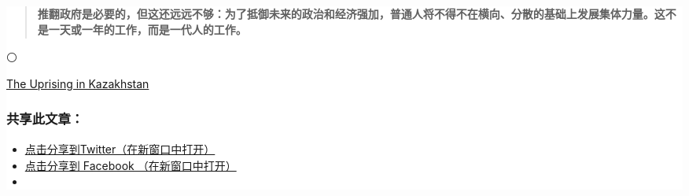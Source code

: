   </p>
  <p>
   <iframe allowfullscreen="allowfullscreen" height="449" loading="lazy" src="//www.youtube.com/embed/CW1c1oNY7K8" width="800">
   </iframe>
  </p>
  <blockquote class="graf graf--blockquote">
   <p>
    <strong>
     推翻政府是必要的，但这还远远不够：为了抵御未来的政治和经济强加，普通人将不得不在横向、分散的基础上发展集体力量。这不是一天或一年的工作，而是一代人的工作。
    </strong>
   </p>
  </blockquote>
  <p class="graf graf--p">
   ⚪️
  </p>
  <p data-pm-slice="1 1 []">
   <a href="https://zh.crimethinc.com/2022/01/06/the-uprising-in-kazakhstan-an-interview-and-appraisal">
    The Uprising in Kazakhstan
   </a>
  </p>
  <div id="atatags-1611829871-61d79d417be02">
  </div>
  <div class="sharedaddy sd-sharing-enabled">
   <div class="robots-nocontent sd-block sd-social sd-social-icon sd-sharing">
    <h3 class="sd-title">
     共享此文章：
    </h3>
    <div class="sd-content">
     <ul>
      <li class="share-twitter">
       <a class="share-twitter sd-button share-icon no-text" data-shared="sharing-twitter-17522" href="https://www.iyouport.org/%e8%bf%99%e4%b8%8d%e6%98%af%e4%bb%96%e4%bb%ac%e7%9a%84%e6%88%98%e6%96%97%ef%bc%8c%e8%80%8c%e6%98%af%e6%88%91%e4%bb%ac%e7%9a%84%ef%bc%9a%e5%93%88%e8%90%a8%e5%85%8b%e6%96%af%e5%9d%a6%e8%b5%b7/?share=twitter" rel="nofollow noopener noreferrer" target="_blank" title="点击分享到Twitter">
        <span>
        </span>
        <span class="sharing-screen-reader-text">
         点击分享到Twitter（在新窗口中打开）
        </span>
       </a>
      </li>
      <li class="share-facebook">
       <a class="share-facebook sd-button share-icon no-text" data-shared="sharing-facebook-17522" href="https://www.iyouport.org/%e8%bf%99%e4%b8%8d%e6%98%af%e4%bb%96%e4%bb%ac%e7%9a%84%e6%88%98%e6%96%97%ef%bc%8c%e8%80%8c%e6%98%af%e6%88%91%e4%bb%ac%e7%9a%84%ef%bc%9a%e5%93%88%e8%90%a8%e5%85%8b%e6%96%af%e5%9d%a6%e8%b5%b7/?share=facebook" rel="nofollow noopener noreferrer" target="_blank" title="点击分享到 Facebook ">
        <span>
        </span>
        <span class="sharing-screen-reader-text">
         点击分享到 Facebook （在新窗口中打开）
        </span>
       </a>
      </li>
      <li class="share-end">
      </li>
     </ul>
    </div>
   </div>
  </div>